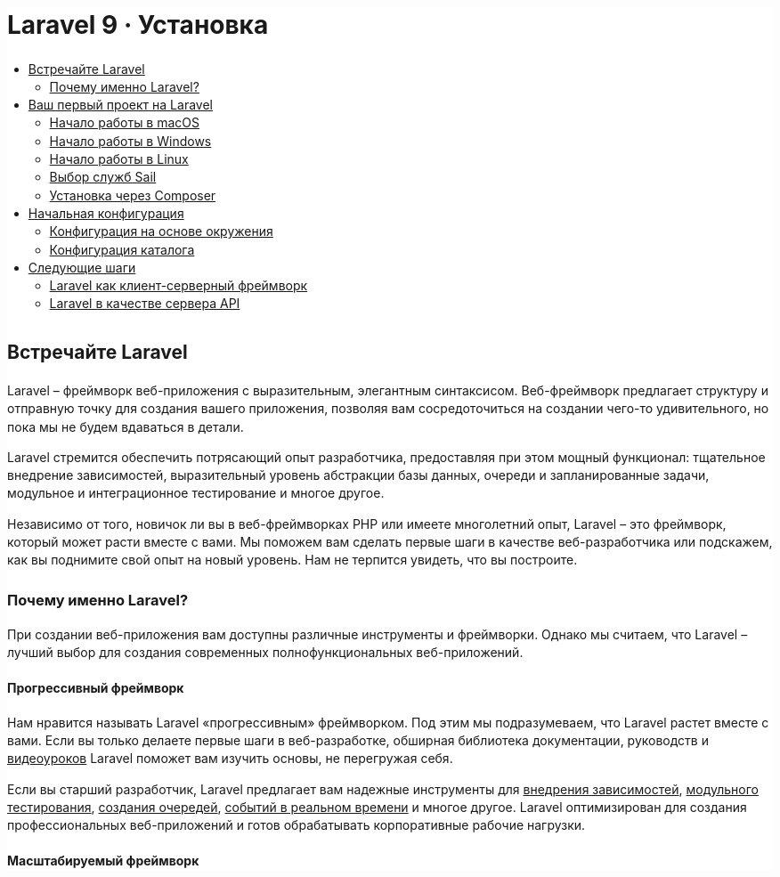 # Laravel 9 · Установка

- [Встречайте Laravel](#meet-laravel)
    - [Почему именно Laravel?](#why-laravel)
- [Ваш первый проект на Laravel](#your-first-laravel-project)
    - [Начало работы в macOS](#getting-started-on-macos)
    - [Начало работы в Windows](#getting-started-on-windows)
    - [Начало работы в Linux](#getting-started-on-linux)
    - [Выбор служб Sail](#choosing-your-sail-services)
    - [Установка через Composer](#installation-via-composer)
- [Начальная конфигурация](#initial-configuration)
    - [Конфигурация на основе окружения](#environment-based-configuration)
    - [Конфигурация каталога](#directory-configuration)
- [Следующие шаги](#next-steps)
    - [Laravel как клиент-серверный фреймворк](#laravel-the-fullstack-framework)
    - [Laravel в качестве сервера API](#laravel-the-api-backend)

<a name="meet-laravel"></a>
## Встречайте Laravel

Laravel – фреймворк веб-приложения с выразительным, элегантным синтаксисом. Веб-фреймворк предлагает структуру и отправную точку для создания вашего приложения, позволяя вам сосредоточиться на создании чего-то удивительного, но пока мы не будем вдаваться в детали.

Laravel стремится обеспечить потрясающий опыт разработчика, предоставляя при этом мощный функционал: тщательное внедрение зависимостей, выразительный уровень абстракции базы данных, очереди и запланированные задачи, модульное и интеграционное тестирование и многое другое.

Независимо от того, новичок ли вы в веб-фреймворках PHP или имеете многолетний опыт, Laravel – это фреймворк, который может расти вместе с вами. Мы поможем вам сделать первые шаги в качестве веб-разработчика или подскажем, как вы поднимите свой опыт на новый уровень. Нам не терпится увидеть, что вы построите.

<a name="why-laravel"></a>
### Почему именно Laravel?

При создании веб-приложения вам доступны различные инструменты и фреймворки. Однако мы считаем, что Laravel – лучший выбор для создания современных полнофункциональных веб-приложений.

#### Прогрессивный фреймворк

Нам нравится называть Laravel «прогрессивным» фреймворком. Под этим мы подразумеваем, что Laravel растет вместе с вами. Если вы только делаете первые шаги в веб-разработке, обширная библиотека документации, руководств и [видеоуроков](https://laracasts.com) Laravel поможет вам изучить основы, не перегружая себя.

Если вы старший разработчик, Laravel предлагает вам надежные инструменты для [внедрения зависимостей](container.md), [модульного тестирования](testing.md), [создания очередей](queues.md), [событий в реальном времени](broadcasting.md) и многое другое. Laravel оптимизирован для создания профессиональных веб-приложений и готов обрабатывать корпоративные рабочие нагрузки.

#### Масштабируемый фреймворк
